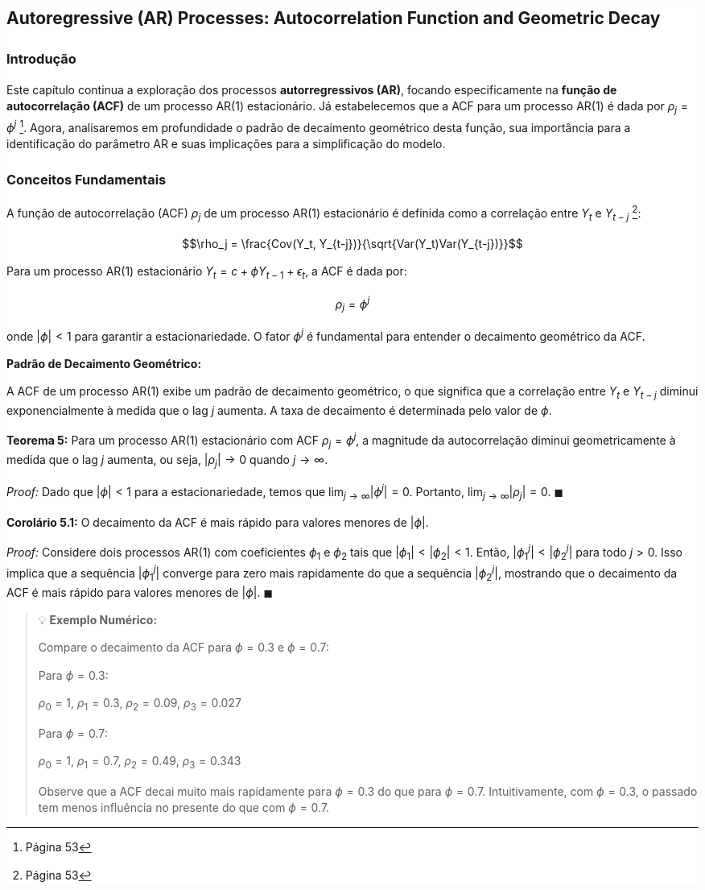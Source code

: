 ## Autoregressive (AR) Processes: Autocorrelation Function and Geometric Decay

### Introdução
Este capítulo continua a exploração dos processos **autorregressivos (AR)**, focando especificamente na **função de autocorrelação (ACF)** de um processo AR(1) estacionário. Já estabelecemos que a ACF para um processo AR(1) é dada por $\rho_j = \phi^j$ [^53]. Agora, analisaremos em profundidade o padrão de decaimento geométrico desta função, sua importância para a identificação do parâmetro AR e suas implicações para a simplificação do modelo.

### Conceitos Fundamentais
A função de autocorrelação (ACF) $\rho_j$ de um processo AR(1) estacionário é definida como a correlação entre $Y_t$ e $Y_{t-j}$ [^53]:

$$\rho_j = \frac{Cov(Y_t, Y_{t-j})}{\sqrt{Var(Y_t)Var(Y_{t-j})}}$$

Para um processo AR(1) estacionário $Y_t = c + \phi Y_{t-1} + \epsilon_t$, a ACF é dada por:

$$\rho_j = \phi^j$$

onde $|\phi| < 1$ para garantir a estacionariedade. O fator $\phi^j$ é fundamental para entender o decaimento geométrico da ACF.

**Padrão de Decaimento Geométrico:**

A ACF de um processo AR(1) exibe um padrão de decaimento geométrico, o que significa que a correlação entre $Y_t$ e $Y_{t-j}$ diminui exponencialmente à medida que o lag $j$ aumenta. A taxa de decaimento é determinada pelo valor de $\phi$.

**Teorema 5:** Para um processo AR(1) estacionário com ACF $\rho_j = \phi^j$, a magnitude da autocorrelação diminui geometricamente à medida que o lag $j$ aumenta, ou seja, $|\rho_j| \to 0$ quando $j \to \infty$.

*Proof:* Dado que $|\phi| < 1$ para a estacionariedade, temos que $\lim_{j \to \infty} |\phi^j| = 0$. Portanto, $\lim_{j \to \infty} |\rho_j| = 0$. $\blacksquare$

**Corolário 5.1:** O decaimento da ACF é mais rápido para valores menores de $|\phi|$.

*Proof:* Considere dois processos AR(1) com coeficientes $\phi_1$ e $\phi_2$ tais que $|\phi_1| < |\phi_2| < 1$. Então, $|\phi_1^j| < |\phi_2^j|$ para todo $j > 0$. Isso implica que a sequência $|\phi_1^j|$ converge para zero mais rapidamente do que a sequência $|\phi_2^j|$, mostrando que o decaimento da ACF é mais rápido para valores menores de $|\phi|$. $\blacksquare$

> 💡 **Exemplo Numérico:**
>
> Compare o decaimento da ACF para $\phi = 0.3$ e $\phi = 0.7$:
>
> Para $\phi = 0.3$:
>
> $\rho_0 = 1$, $\rho_1 = 0.3$, $\rho_2 = 0.09$, $\rho_3 = 0.027$
>
> Para $\phi = 0.7$:
>
> $\rho_0 = 1$, $\rho_1 = 0.7$, $\rho_2 = 0.49$, $\rho_3 = 0.343$
>
> Observe que a ACF decai muito mais rapidamente para $\phi = 0.3$ do que para $\phi = 0.7$. Intuitivamente, com $\phi=0.3$, o passado tem menos influência no presente do que com $\phi=0.7$.


[^53]: Página 53
[^55]: Seção Autoregressive (AR) Processes